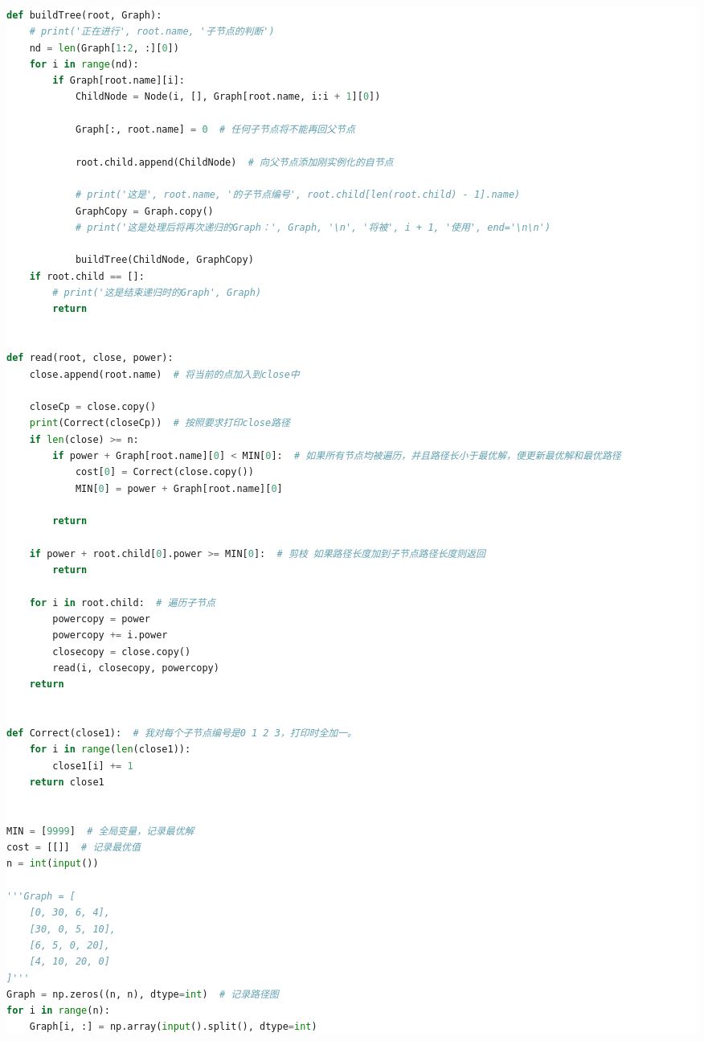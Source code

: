```python
def buildTree(root, Graph):
    # print('正在进行', root.name, '子节点的判断')
    nd = len(Graph[1:2, :][0])
    for i in range(nd):
        if Graph[root.name][i]:
            ChildNode = Node(i, [], Graph[root.name, i:i + 1][0])

            Graph[:, root.name] = 0  # 任何子节点将不能再回父节点

            root.child.append(ChildNode)  # 向父节点添加刚实例化的自节点

            # print('这是', root.name, '的子节点编号', root.child[len(root.child) - 1].name)
            GraphCopy = Graph.copy()
            # print('这是处理后将再次递归的Graph：', Graph, '\n', '将被', i + 1, '使用', end='\n\n')

            buildTree(ChildNode, GraphCopy)
    if root.child == []:
        # print('这是结束递归时的Graph', Graph)
        return


def read(root, close, power):
    close.append(root.name)  # 将当前的点加入到close中

    closeCp = close.copy()
    print(Correct(closeCp))  # 按照要求打印close路径
    if len(close) >= n:
        if power + Graph[root.name][0] < MIN[0]:  # 如果所有节点均被遍历，并且路径长小于最优解，便更新最优解和最优路径
            cost[0] = Correct(close.copy())
            MIN[0] = power + Graph[root.name][0]

        return

    if power + root.child[0].power >= MIN[0]:  # 剪枝 如果路径长度加到子节点路径长度则返回
        return

    for i in root.child:  # 遍历子节点
        powercopy = power
        powercopy += i.power
        closecopy = close.copy()
        read(i, closecopy, powercopy)
    return


def Correct(close1):  # 我对每个子节点编号是0 1 2 3，打印时全加一。
    for i in range(len(close1)):
        close1[i] += 1
    return close1


MIN = [9999]  # 全局变量，记录最优解
cost = [[]]  # 记录最优值
n = int(input())

'''Graph = [
    [0, 30, 6, 4],
    [30, 0, 5, 10],
    [6, 5, 0, 20],
    [4, 10, 20, 0]
]'''
Graph = np.zeros((n, n), dtype=int)  # 记录路径图
for i in range(n):
    Graph[i, :] = np.array(input().split(), dtype=int)
```